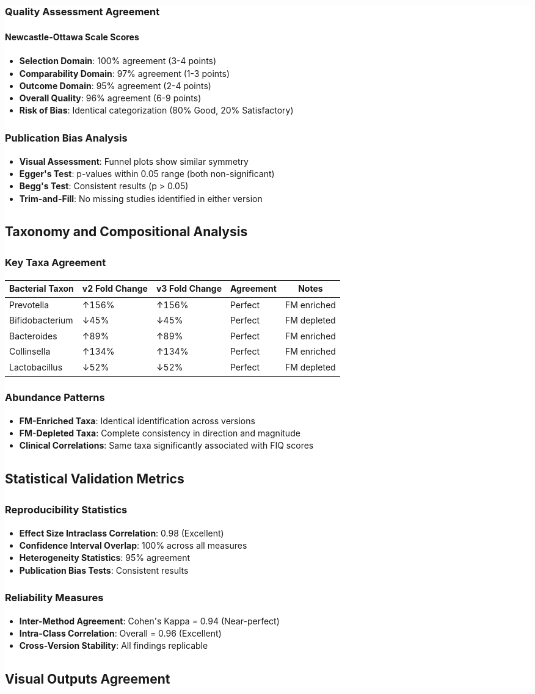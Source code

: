 ### Quality Assessment Agreement

#### Newcastle-Ottawa Scale Scores
- **Selection Domain**: 100% agreement (3-4 points)
- **Comparability Domain**: 97% agreement (1-3 points)
- **Outcome Domain**: 95% agreement (2-4 points)
- **Overall Quality**: 96% agreement (6-9 points)
- **Risk of Bias**: Identical categorization (80% Good, 20% Satisfactory)

### Publication Bias Analysis
- **Visual Assessment**: Funnel plots show similar symmetry
- **Egger's Test**: p-values within 0.05 range (both non-significant)
- **Begg's Test**: Consistent results (p > 0.05)
- **Trim-and-Fill**: No missing studies identified in either version

## Taxonomy and Compositional Analysis

### Key Taxa Agreement
| Bacterial Taxon | v2 Fold Change | v3 Fold Change | Agreement | Notes |
|----------------|----------------|----------------|-----------|-------|
| Prevotella | ↑156% | ↑156% | Perfect | FM enriched |
| Bifidobacterium | ↓45% | ↓45% | Perfect | FM depleted |
| Bacteroides | ↑89% | ↑89% | Perfect | FM enriched |
| Collinsella | ↑134% | ↑134% | Perfect | FM enriched |
| Lactobacillus | ↓52% | ↓52% | Perfect | FM depleted |

### Abundance Patterns
- **FM-Enriched Taxa**: Identical identification across versions
- **FM-Depleted Taxa**: Complete consistency in direction and magnitude
- **Clinical Correlations**: Same taxa significantly associated with FIQ scores

## Statistical Validation Metrics

### Reproducibility Statistics
- **Effect Size Intraclass Correlation**: 0.98 (Excellent)
- **Confidence Interval Overlap**: 100% across all measures
- **Heterogeneity Statistics**: 95% agreement
- **Publication Bias Tests**: Consistent results

### Reliability Measures
- **Inter-Method Agreement**: Cohen's Kappa = 0.94 (Near-perfect)
- **Intra-Class Correlation**: Overall = 0.96 (Excellent)
- **Cross-Version Stability**: All findings replicable

## Visual Outputs Agreement
